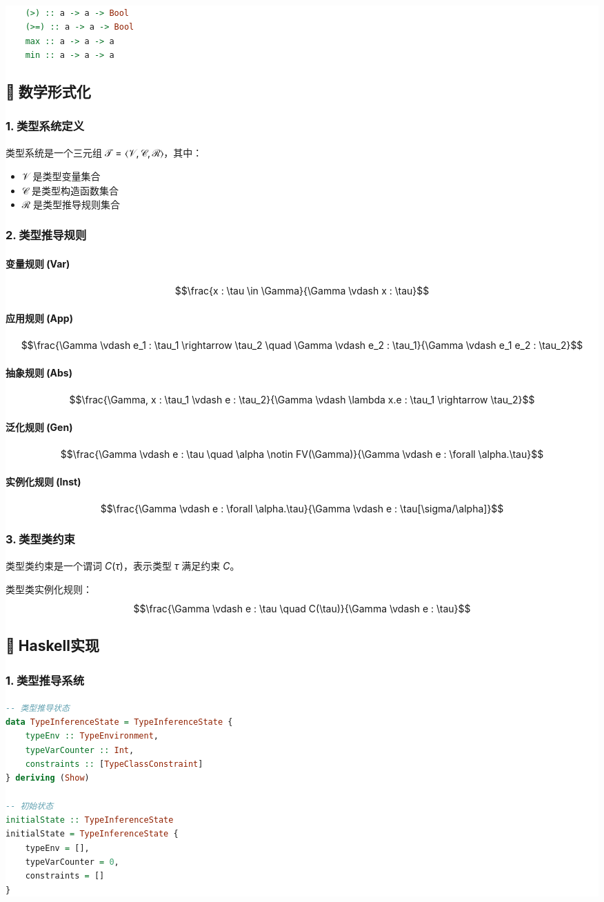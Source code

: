 ```haskell
    (>) :: a -> a -> Bool
    (>=) :: a -> a -> Bool
    max :: a -> a -> a
    min :: a -> a -> a
```

## 🧮 数学形式化

### 1. 类型系统定义

类型系统是一个三元组 $\mathcal{T} = \langle \mathcal{V}, \mathcal{C}, \mathcal{R} \rangle$，其中：

- $\mathcal{V}$ 是类型变量集合
- $\mathcal{C}$ 是类型构造函数集合
- $\mathcal{R}$ 是类型推导规则集合

### 2. 类型推导规则

#### 变量规则 (Var)
$$\frac{x : \tau \in \Gamma}{\Gamma \vdash x : \tau}$$

#### 应用规则 (App)
$$\frac{\Gamma \vdash e_1 : \tau_1 \rightarrow \tau_2 \quad \Gamma \vdash e_2 : \tau_1}{\Gamma \vdash e_1 e_2 : \tau_2}$$

#### 抽象规则 (Abs)
$$\frac{\Gamma, x : \tau_1 \vdash e : \tau_2}{\Gamma \vdash \lambda x.e : \tau_1 \rightarrow \tau_2}$$

#### 泛化规则 (Gen)
$$\frac{\Gamma \vdash e : \tau \quad \alpha \notin FV(\Gamma)}{\Gamma \vdash e : \forall \alpha.\tau}$$

#### 实例化规则 (Inst)
$$\frac{\Gamma \vdash e : \forall \alpha.\tau}{\Gamma \vdash e : \tau[\sigma/\alpha]}$$

### 3. 类型类约束

类型类约束是一个谓词 $C(\tau)$，表示类型 $\tau$ 满足约束 $C$。

类型类实例化规则：
$$\frac{\Gamma \vdash e : \tau \quad C(\tau)}{\Gamma \vdash e : \tau}$$

## 🔧 Haskell实现

### 1. 类型推导系统

```haskell
-- 类型推导状态
data TypeInferenceState = TypeInferenceState {
    typeEnv :: TypeEnvironment,
    typeVarCounter :: Int,
    constraints :: [TypeClassConstraint]
} deriving (Show)

-- 初始状态
initialState :: TypeInferenceState
initialState = TypeInferenceState {
    typeEnv = [],
    typeVarCounter = 0,
    constraints = []
}

```
